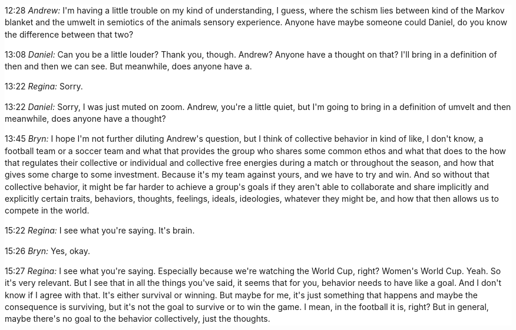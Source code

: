 12:28 _Andrew:_
I'm having a little trouble on my kind of understanding, I guess, where the schism lies between kind of the Markov blanket and the umwelt in semiotics of the animals sensory experience.
Anyone have maybe someone could Daniel, do you know the difference between that two?

13:08 _Daniel:_
Can you be a little louder?
Thank you, though.
Andrew?
Anyone have a thought on that?
I'll bring in a definition of then and then we can see.
But meanwhile, does anyone have a.

13:22 _Regina:_
Sorry.

13:22 _Daniel:_
Sorry, I was just muted on zoom.
Andrew, you're a little quiet, but I'm going to bring in a definition of umvelt and then meanwhile, does anyone have a thought?

13:45 _Bryn:_
I hope I'm not further diluting Andrew's question, but I think of collective behavior in kind of like, I don't know, a football team or a soccer team and what that provides the group who shares some common ethos and what that does to the how that regulates their collective or individual and collective free energies during a match or throughout the season, and how that gives some charge to some investment.
Because it's my team against yours, and we have to try and win.
And so without that collective behavior, it might be far harder to achieve a group's goals if they aren't able to collaborate and share implicitly and explicitly certain traits, behaviors, thoughts, feelings, ideals, ideologies, whatever they might be, and how that then allows us to compete in the world.

15:22 _Regina:_
I see what you're saying.
It's brain.

15:26 _Bryn:_
Yes, okay.

15:27 _Regina:_
I see what you're saying.
Especially because we're watching the World Cup, right?
Women's World Cup.
Yeah.
So it's very relevant.
But I see that in all the things you've said, it seems that for you, behavior needs to have like a goal.
And I don't know if I agree with that.
It's either survival or winning.
But maybe for me, it's just something that happens and maybe the consequence is surviving, but it's not the goal to survive or to win the game.
I mean, in the football it is, right?
But in general, maybe there's no goal to the behavior collectively, just the thoughts.
